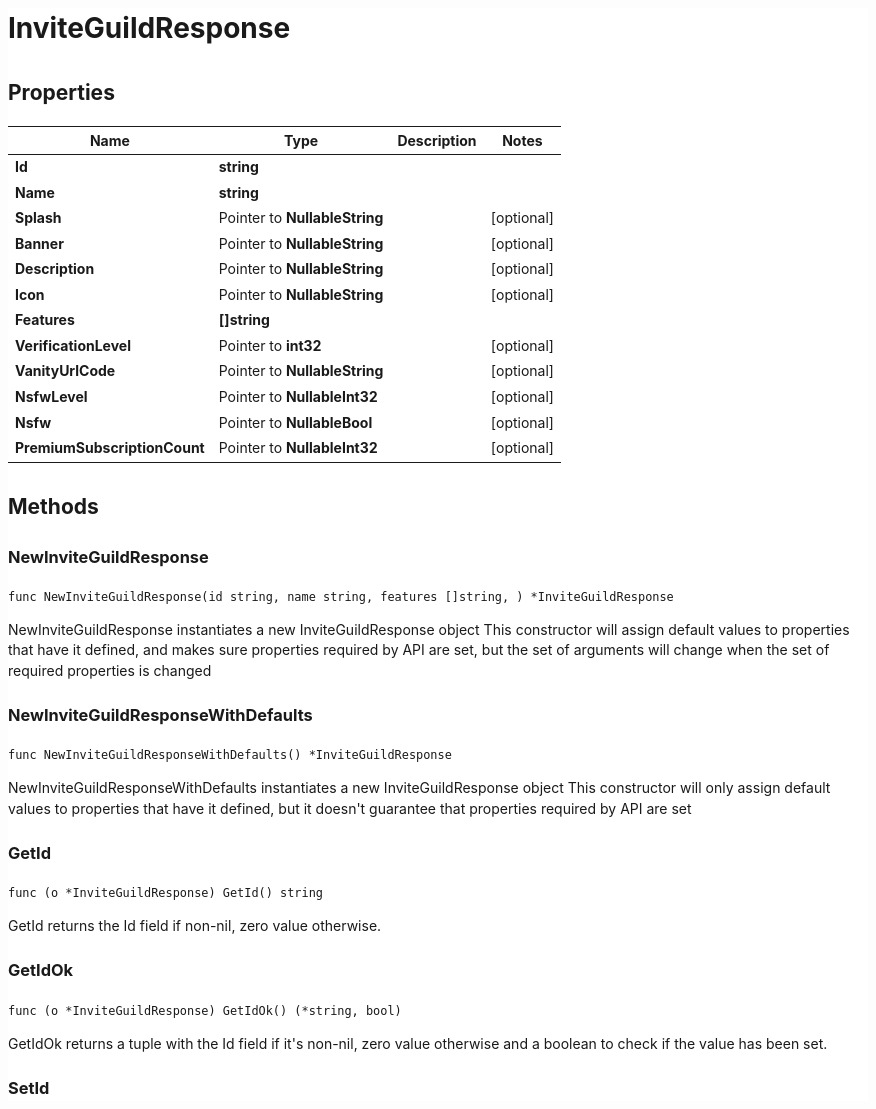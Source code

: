 # InviteGuildResponse

## Properties

Name | Type | Description | Notes
------------ | ------------- | ------------- | -------------
**Id** | **string** |  | 
**Name** | **string** |  | 
**Splash** | Pointer to **NullableString** |  | [optional] 
**Banner** | Pointer to **NullableString** |  | [optional] 
**Description** | Pointer to **NullableString** |  | [optional] 
**Icon** | Pointer to **NullableString** |  | [optional] 
**Features** | **[]string** |  | 
**VerificationLevel** | Pointer to **int32** |  | [optional] 
**VanityUrlCode** | Pointer to **NullableString** |  | [optional] 
**NsfwLevel** | Pointer to **NullableInt32** |  | [optional] 
**Nsfw** | Pointer to **NullableBool** |  | [optional] 
**PremiumSubscriptionCount** | Pointer to **NullableInt32** |  | [optional] 

## Methods

### NewInviteGuildResponse

`func NewInviteGuildResponse(id string, name string, features []string, ) *InviteGuildResponse`

NewInviteGuildResponse instantiates a new InviteGuildResponse object
This constructor will assign default values to properties that have it defined,
and makes sure properties required by API are set, but the set of arguments
will change when the set of required properties is changed

### NewInviteGuildResponseWithDefaults

`func NewInviteGuildResponseWithDefaults() *InviteGuildResponse`

NewInviteGuildResponseWithDefaults instantiates a new InviteGuildResponse object
This constructor will only assign default values to properties that have it defined,
but it doesn't guarantee that properties required by API are set

### GetId

`func (o *InviteGuildResponse) GetId() string`

GetId returns the Id field if non-nil, zero value otherwise.

### GetIdOk

`func (o *InviteGuildResponse) GetIdOk() (*string, bool)`

GetIdOk returns a tuple with the Id field if it's non-nil, zero value otherwise
and a boolean to check if the value has been set.

### SetId
